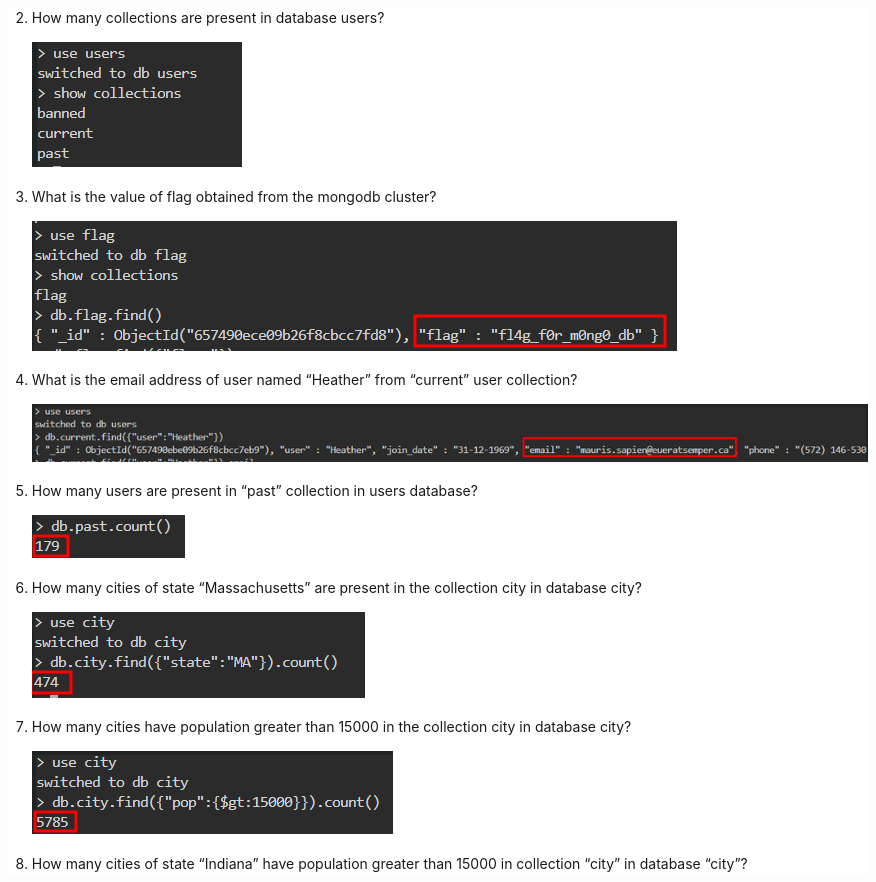 2. How many collections are present in database users?
    
    ![Alt text](ch5_page_images/image-117.png)

3. What is the value of flag obtained from the mongodb cluster?

    ![Alt text](ch5_page_images/image-118.png)

4. What is the email address of user named “Heather” from “current” user collection?

    ![Alt text](ch5_page_images/image-119.png)

5. How many users are present in “past” collection in users database?

     ![Alt text](ch5_page_images/image-120.png)

6. How many cities of state “Massachusetts” are present in the collection city in database city?

    ![Alt text](ch5_page_images/image-121.png)

7. How many cities have population greater than 15000 in the collection city in database city?

    ![Alt text](ch5_page_images/image-122.png)

8. How many cities of state “Indiana” have population  greater than 15000 in collection “city” in database “city”?
